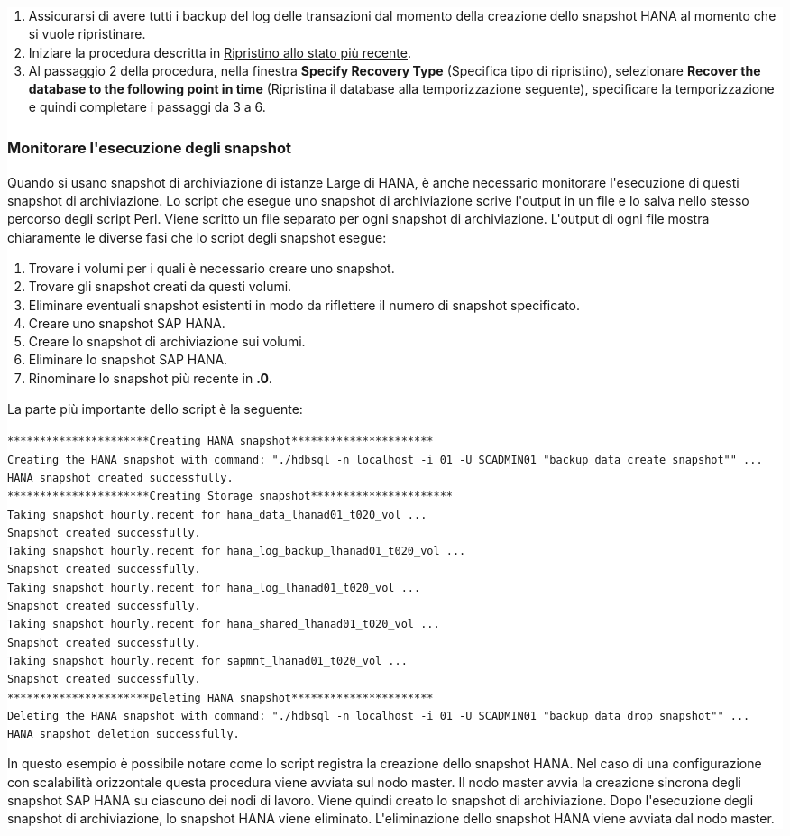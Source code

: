 1. Assicurarsi di avere tutti i backup del log delle transazioni dal momento della creazione dello snapshot HANA al momento che si vuole ripristinare.
2. Iniziare la procedura descritta in [Ripristino allo stato più recente](#recovering-to-the-most-recent-state).
3. Al passaggio 2 della procedura, nella finestra **Specify Recovery Type** (Specifica tipo di ripristino), selezionare **Recover the database to the following point in time** (Ripristina il database alla temporizzazione seguente), specificare la temporizzazione e quindi completare i passaggi da 3 a 6.

### <a name="monitoring-the-execution-of-snapshots"></a>Monitorare l'esecuzione degli snapshot

Quando si usano snapshot di archiviazione di istanze Large di HANA, è anche necessario monitorare l'esecuzione di questi snapshot di archiviazione. Lo script che esegue uno snapshot di archiviazione scrive l'output in un file e lo salva nello stesso percorso degli script Perl. Viene scritto un file separato per ogni snapshot di archiviazione. L'output di ogni file mostra chiaramente le diverse fasi che lo script degli snapshot esegue:

1. Trovare i volumi per i quali è necessario creare uno snapshot.
2. Trovare gli snapshot creati da questi volumi.
3. Eliminare eventuali snapshot esistenti in modo da riflettere il numero di snapshot specificato.
4. Creare uno snapshot SAP HANA.
5. Creare lo snapshot di archiviazione sui volumi.
6. Eliminare lo snapshot SAP HANA.
7. Rinominare lo snapshot più recente in **.0**.

La parte più importante dello script è la seguente:
```
**********************Creating HANA snapshot**********************
Creating the HANA snapshot with command: "./hdbsql -n localhost -i 01 -U SCADMIN01 "backup data create snapshot"" ...
HANA snapshot created successfully.
**********************Creating Storage snapshot**********************
Taking snapshot hourly.recent for hana_data_lhanad01_t020_vol ...
Snapshot created successfully.
Taking snapshot hourly.recent for hana_log_backup_lhanad01_t020_vol ...
Snapshot created successfully.
Taking snapshot hourly.recent for hana_log_lhanad01_t020_vol ...
Snapshot created successfully.
Taking snapshot hourly.recent for hana_shared_lhanad01_t020_vol ...
Snapshot created successfully.
Taking snapshot hourly.recent for sapmnt_lhanad01_t020_vol ...
Snapshot created successfully.
**********************Deleting HANA snapshot**********************
Deleting the HANA snapshot with command: "./hdbsql -n localhost -i 01 -U SCADMIN01 "backup data drop snapshot"" ...
HANA snapshot deletion successfully.
```
In questo esempio è possibile notare come lo script registra la creazione dello snapshot HANA. Nel caso di una configurazione con scalabilità orizzontale questa procedura viene avviata sul nodo master. Il nodo master avvia la creazione sincrona degli snapshot SAP HANA su ciascuno dei nodi di lavoro. Viene quindi creato lo snapshot di archiviazione. Dopo l'esecuzione degli snapshot di archiviazione, lo snapshot HANA viene eliminato. L'eliminazione dello snapshot HANA viene avviata dal nodo master.
